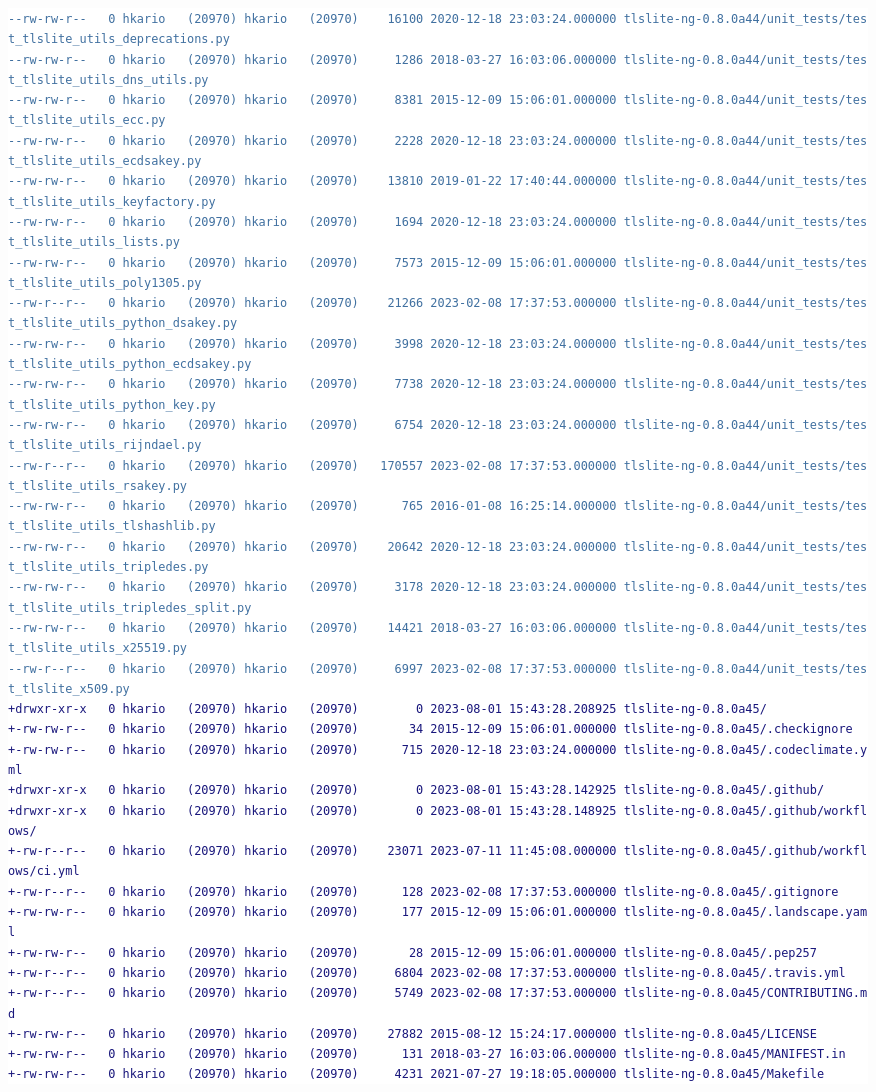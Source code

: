 ```diff
--rw-rw-r--   0 hkario   (20970) hkario   (20970)    16100 2020-12-18 23:03:24.000000 tlslite-ng-0.8.0a44/unit_tests/test_tlslite_utils_deprecations.py
--rw-rw-r--   0 hkario   (20970) hkario   (20970)     1286 2018-03-27 16:03:06.000000 tlslite-ng-0.8.0a44/unit_tests/test_tlslite_utils_dns_utils.py
--rw-rw-r--   0 hkario   (20970) hkario   (20970)     8381 2015-12-09 15:06:01.000000 tlslite-ng-0.8.0a44/unit_tests/test_tlslite_utils_ecc.py
--rw-rw-r--   0 hkario   (20970) hkario   (20970)     2228 2020-12-18 23:03:24.000000 tlslite-ng-0.8.0a44/unit_tests/test_tlslite_utils_ecdsakey.py
--rw-rw-r--   0 hkario   (20970) hkario   (20970)    13810 2019-01-22 17:40:44.000000 tlslite-ng-0.8.0a44/unit_tests/test_tlslite_utils_keyfactory.py
--rw-rw-r--   0 hkario   (20970) hkario   (20970)     1694 2020-12-18 23:03:24.000000 tlslite-ng-0.8.0a44/unit_tests/test_tlslite_utils_lists.py
--rw-rw-r--   0 hkario   (20970) hkario   (20970)     7573 2015-12-09 15:06:01.000000 tlslite-ng-0.8.0a44/unit_tests/test_tlslite_utils_poly1305.py
--rw-r--r--   0 hkario   (20970) hkario   (20970)    21266 2023-02-08 17:37:53.000000 tlslite-ng-0.8.0a44/unit_tests/test_tlslite_utils_python_dsakey.py
--rw-rw-r--   0 hkario   (20970) hkario   (20970)     3998 2020-12-18 23:03:24.000000 tlslite-ng-0.8.0a44/unit_tests/test_tlslite_utils_python_ecdsakey.py
--rw-rw-r--   0 hkario   (20970) hkario   (20970)     7738 2020-12-18 23:03:24.000000 tlslite-ng-0.8.0a44/unit_tests/test_tlslite_utils_python_key.py
--rw-rw-r--   0 hkario   (20970) hkario   (20970)     6754 2020-12-18 23:03:24.000000 tlslite-ng-0.8.0a44/unit_tests/test_tlslite_utils_rijndael.py
--rw-r--r--   0 hkario   (20970) hkario   (20970)   170557 2023-02-08 17:37:53.000000 tlslite-ng-0.8.0a44/unit_tests/test_tlslite_utils_rsakey.py
--rw-rw-r--   0 hkario   (20970) hkario   (20970)      765 2016-01-08 16:25:14.000000 tlslite-ng-0.8.0a44/unit_tests/test_tlslite_utils_tlshashlib.py
--rw-rw-r--   0 hkario   (20970) hkario   (20970)    20642 2020-12-18 23:03:24.000000 tlslite-ng-0.8.0a44/unit_tests/test_tlslite_utils_tripledes.py
--rw-rw-r--   0 hkario   (20970) hkario   (20970)     3178 2020-12-18 23:03:24.000000 tlslite-ng-0.8.0a44/unit_tests/test_tlslite_utils_tripledes_split.py
--rw-rw-r--   0 hkario   (20970) hkario   (20970)    14421 2018-03-27 16:03:06.000000 tlslite-ng-0.8.0a44/unit_tests/test_tlslite_utils_x25519.py
--rw-r--r--   0 hkario   (20970) hkario   (20970)     6997 2023-02-08 17:37:53.000000 tlslite-ng-0.8.0a44/unit_tests/test_tlslite_x509.py
+drwxr-xr-x   0 hkario   (20970) hkario   (20970)        0 2023-08-01 15:43:28.208925 tlslite-ng-0.8.0a45/
+-rw-rw-r--   0 hkario   (20970) hkario   (20970)       34 2015-12-09 15:06:01.000000 tlslite-ng-0.8.0a45/.checkignore
+-rw-rw-r--   0 hkario   (20970) hkario   (20970)      715 2020-12-18 23:03:24.000000 tlslite-ng-0.8.0a45/.codeclimate.yml
+drwxr-xr-x   0 hkario   (20970) hkario   (20970)        0 2023-08-01 15:43:28.142925 tlslite-ng-0.8.0a45/.github/
+drwxr-xr-x   0 hkario   (20970) hkario   (20970)        0 2023-08-01 15:43:28.148925 tlslite-ng-0.8.0a45/.github/workflows/
+-rw-r--r--   0 hkario   (20970) hkario   (20970)    23071 2023-07-11 11:45:08.000000 tlslite-ng-0.8.0a45/.github/workflows/ci.yml
+-rw-r--r--   0 hkario   (20970) hkario   (20970)      128 2023-02-08 17:37:53.000000 tlslite-ng-0.8.0a45/.gitignore
+-rw-rw-r--   0 hkario   (20970) hkario   (20970)      177 2015-12-09 15:06:01.000000 tlslite-ng-0.8.0a45/.landscape.yaml
+-rw-rw-r--   0 hkario   (20970) hkario   (20970)       28 2015-12-09 15:06:01.000000 tlslite-ng-0.8.0a45/.pep257
+-rw-r--r--   0 hkario   (20970) hkario   (20970)     6804 2023-02-08 17:37:53.000000 tlslite-ng-0.8.0a45/.travis.yml
+-rw-r--r--   0 hkario   (20970) hkario   (20970)     5749 2023-02-08 17:37:53.000000 tlslite-ng-0.8.0a45/CONTRIBUTING.md
+-rw-rw-r--   0 hkario   (20970) hkario   (20970)    27882 2015-08-12 15:24:17.000000 tlslite-ng-0.8.0a45/LICENSE
+-rw-rw-r--   0 hkario   (20970) hkario   (20970)      131 2018-03-27 16:03:06.000000 tlslite-ng-0.8.0a45/MANIFEST.in
+-rw-rw-r--   0 hkario   (20970) hkario   (20970)     4231 2021-07-27 19:18:05.000000 tlslite-ng-0.8.0a45/Makefile
```